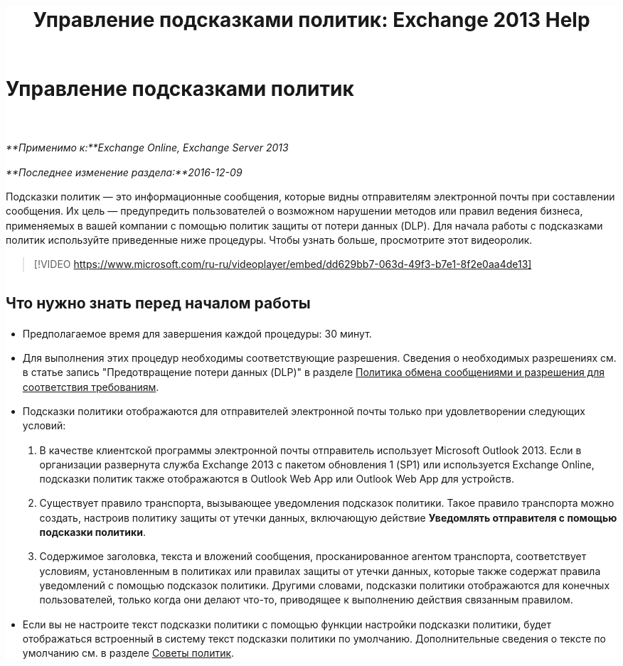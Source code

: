 ﻿---
title: 'Управление подсказками политик: Exchange 2013 Help'
TOCTitle: Управление подсказками политик
ms:assetid: cec50a35-1d00-47b3-b72f-ac1bb0fd630e
ms:mtpsurl: https://technet.microsoft.com/ru-ru/library/JJ619307(v=EXCHG.150)
ms:contentKeyID: 50487278
ms.date: 04/30/2018
mtps_version: v=EXCHG.150
ms.translationtype: HT
---

# Управление подсказками политик

 

_**Применимо к:**Exchange Online, Exchange Server 2013_

_**Последнее изменение раздела:**2016-12-09_

Подсказки политик — это информационные сообщения, которые видны отправителям электронной почты при составлении сообщения. Их цель — предупредить пользователей о возможном нарушении методов или правил ведения бизнеса, применяемых в вашей компании с помощью политик защиты от потери данных (DLP). Для начала работы с подсказками политик используйте приведенные ниже процедуры. Чтобы узнать больше, просмотрите этот видеоролик.

> [!VIDEO https://www.microsoft.com/ru-ru/videoplayer/embed/dd629bb7-063d-49f3-b7e1-8f2e0aa4de13]

## Что нужно знать перед началом работы

  - Предполагаемое время для завершения каждой процедуры: 30 минут.

  - Для выполнения этих процедур необходимы соответствующие разрешения. Сведения о необходимых разрешениях см. в статье запись "Предотвращение потери данных (DLP)" в разделе [Политика обмена сообщениями и разрешения для соответствия требованиям](messaging-policy-and-compliance-permissions-exchange-2013-help.md).

  - Подсказки политики отображаются для отправителей электронной почты только при удовлетворении следующих условий:
    
    1.  В качестве клиентской программы электронной почты отправитель использует Microsoft Outlook 2013. Если в организации развернута служба Exchange 2013 с пакетом обновления 1 (SP1) или используется Exchange Online, подсказки политик также отображаются в Outlook Web App или Outlook Web App для устройств.
    
    2.  Существует правило транспорта, вызывающее уведомления подсказок политики. Такое правило транспорта можно создать, настроив политику защиты от утечки данных, включающую действие **Уведомлять отправителя с помощью подсказки политики**.
    
    3.  Содержимое заголовка, текста и вложений сообщения, просканированное агентом транспорта, соответствует условиям, установленным в политиках или правилах защиты от утечки данных, которые также содержат правила уведомлений с помощью подсказок политики. Другими словами, подсказки политики отображаются для конечных пользователей, только когда они делают что-то, приводящее к выполнению действия связанным правилом.

  - Если вы не настроите текст подсказки политики с помощью функции настройки подсказки политики, будет отображаться встроенный в систему текст подсказки политики по умолчанию. Дополнительные сведения о тексте по умолчанию см. в разделе [Советы политик](technical-overview-of-policy-tips-in-exchange-online-and-exchange-2013.md).
